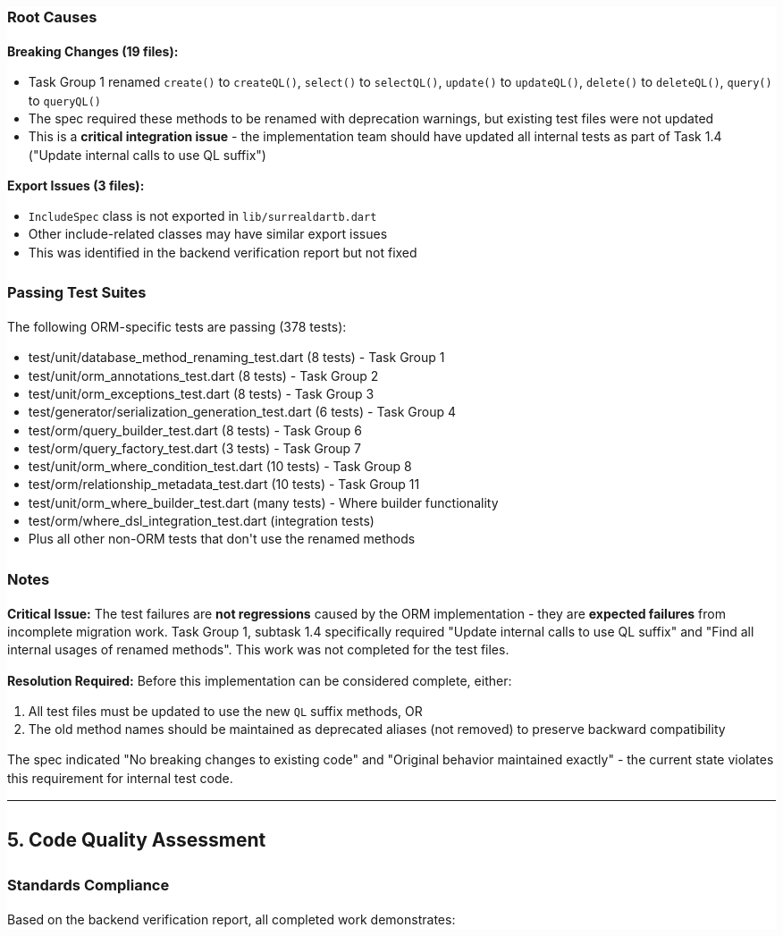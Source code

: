 ### Root Causes

**Breaking Changes (19 files):**
- Task Group 1 renamed `create()` to `createQL()`, `select()` to `selectQL()`, `update()` to `updateQL()`, `delete()` to `deleteQL()`, `query()` to `queryQL()`
- The spec required these methods to be renamed with deprecation warnings, but existing test files were not updated
- This is a **critical integration issue** - the implementation team should have updated all internal tests as part of Task 1.4 ("Update internal calls to use QL suffix")

**Export Issues (3 files):**
- `IncludeSpec` class is not exported in `lib/surrealdartb.dart`
- Other include-related classes may have similar export issues
- This was identified in the backend verification report but not fixed

### Passing Test Suites

The following ORM-specific tests are passing (378 tests):

- test/unit/database_method_renaming_test.dart (8 tests) - Task Group 1
- test/unit/orm_annotations_test.dart (8 tests) - Task Group 2
- test/unit/orm_exceptions_test.dart (8 tests) - Task Group 3
- test/generator/serialization_generation_test.dart (6 tests) - Task Group 4
- test/orm/query_builder_test.dart (8 tests) - Task Group 6
- test/orm/query_factory_test.dart (3 tests) - Task Group 7
- test/unit/orm_where_condition_test.dart (10 tests) - Task Group 8
- test/orm/relationship_metadata_test.dart (10 tests) - Task Group 11
- test/unit/orm_where_builder_test.dart (many tests) - Where builder functionality
- test/orm/where_dsl_integration_test.dart (integration tests)
- Plus all other non-ORM tests that don't use the renamed methods

### Notes

**Critical Issue:** The test failures are **not regressions** caused by the ORM implementation - they are **expected failures** from incomplete migration work. Task Group 1, subtask 1.4 specifically required "Update internal calls to use QL suffix" and "Find all internal usages of renamed methods". This work was not completed for the test files.

**Resolution Required:** Before this implementation can be considered complete, either:
1. All test files must be updated to use the new `QL` suffix methods, OR
2. The old method names should be maintained as deprecated aliases (not removed) to preserve backward compatibility

The spec indicated "No breaking changes to existing code" and "Original behavior maintained exactly" - the current state violates this requirement for internal test code.

---

## 5. Code Quality Assessment

### Standards Compliance

Based on the backend verification report, all completed work demonstrates:
